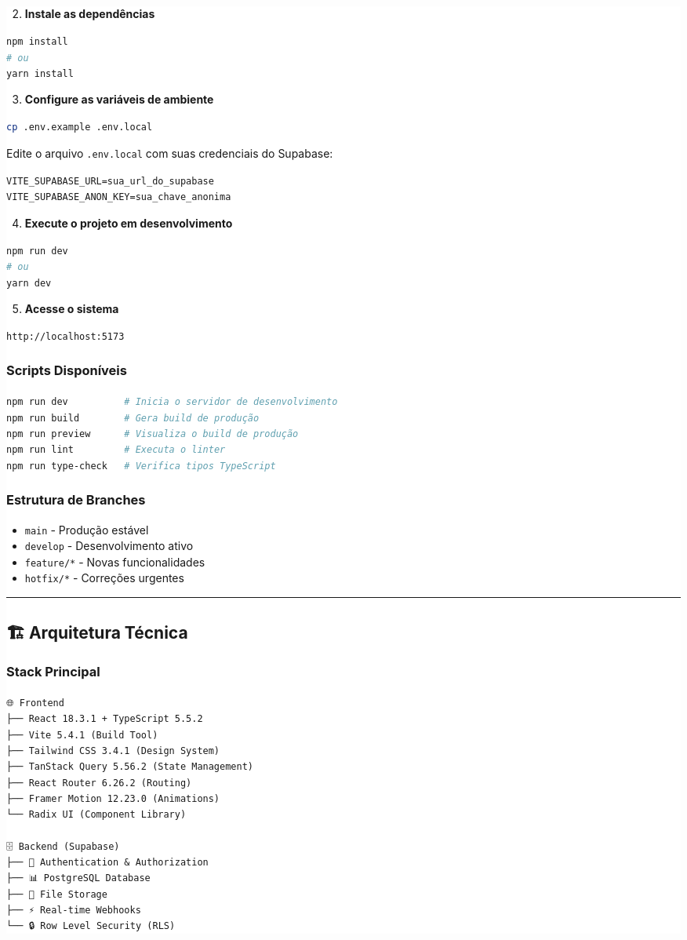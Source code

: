 2. **Instale as dependências**
```bash
npm install
# ou
yarn install
```

3. **Configure as variáveis de ambiente**
```bash
cp .env.example .env.local
```

Edite o arquivo `.env.local` com suas credenciais do Supabase:
```env
VITE_SUPABASE_URL=sua_url_do_supabase
VITE_SUPABASE_ANON_KEY=sua_chave_anonima
```

4. **Execute o projeto em desenvolvimento**
```bash
npm run dev
# ou
yarn dev
```

5. **Acesse o sistema**
```
http://localhost:5173
```

### **Scripts Disponíveis**

```bash
npm run dev          # Inicia o servidor de desenvolvimento
npm run build        # Gera build de produção
npm run preview      # Visualiza o build de produção
npm run lint         # Executa o linter
npm run type-check   # Verifica tipos TypeScript
```

### **Estrutura de Branches**

- `main` - Produção estável
- `develop` - Desenvolvimento ativo
- `feature/*` - Novas funcionalidades
- `hotfix/*` - Correções urgentes

---

## 🏗️ **Arquitetura Técnica**

### **Stack Principal**
```
🌐 Frontend
├── React 18.3.1 + TypeScript 5.5.2
├── Vite 5.4.1 (Build Tool)
├── Tailwind CSS 3.4.1 (Design System)
├── TanStack Query 5.56.2 (State Management)
├── React Router 6.26.2 (Routing)
├── Framer Motion 12.23.0 (Animations)
└── Radix UI (Component Library)

🗄️ Backend (Supabase)
├── 🔐 Authentication & Authorization
├── 📊 PostgreSQL Database
├── 📁 File Storage
├── ⚡ Real-time Webhooks
└── 🔒 Row Level Security (RLS)
```